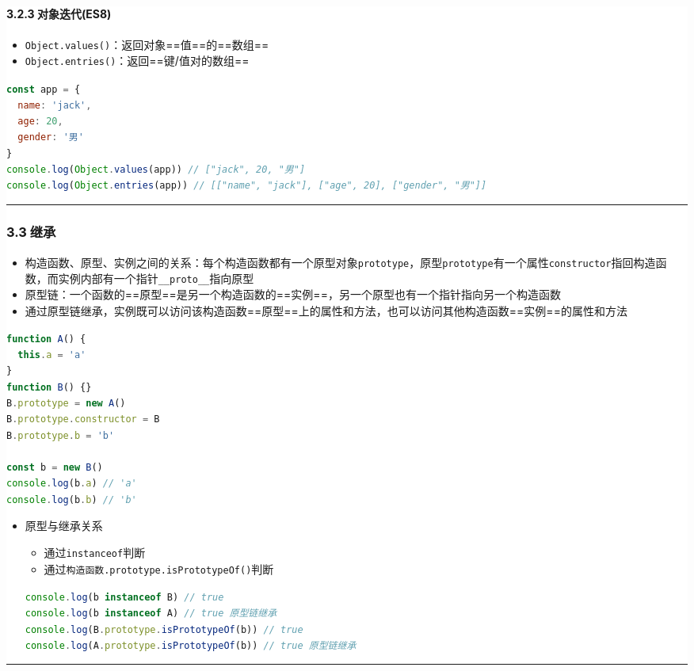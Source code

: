 


#### 3.2.3 对象迭代(ES8)

- `Object.values()`：返回对象==值==的==数组==
- `Object.entries()`：返回==键/值对的数组==

```javascript
const app = {
  name: 'jack',
  age: 20,
  gender: '男'
}
console.log(Object.values(app)) // ["jack", 20, "男"]
console.log(Object.entries(app)) // [["name", "jack"], ["age", 20], ["gender", "男"]]
```

---



### 3.3 继承

- 构造函数、原型、实例之间的关系：每个构造函数都有一个原型对象`prototype`，原型`prototype`有一个属性`constructor`指回构造函数，而实例内部有一个指针`__proto__`指向原型
- 原型链：一个函数的==原型==是另一个构造函数的==实例==，另一个原型也有一个指针指向另一个构造函数
- 通过原型链继承，实例既可以访问该构造函数==原型==上的属性和方法，也可以访问其他构造函数==实例==的属性和方法

```javascript
function A() {
  this.a = 'a'
}
function B() {}
B.prototype = new A()
B.prototype.constructor = B
B.prototype.b = 'b'

const b = new B()
console.log(b.a) // 'a'
console.log(b.b) // 'b'
```

- 原型与继承关系

  - 通过`instanceof`判断
  - 通过`构造函数.prototype.isPrototypeOf()`判断

  ```javascript
  console.log(b instanceof B) // true
  console.log(b instanceof A) // true 原型链继承
  console.log(B.prototype.isPrototypeOf(b)) // true
  console.log(A.prototype.isPrototypeOf(b)) // true 原型链继承
  ```

---



  [key]: 属性值
  [a]: 'jack'
